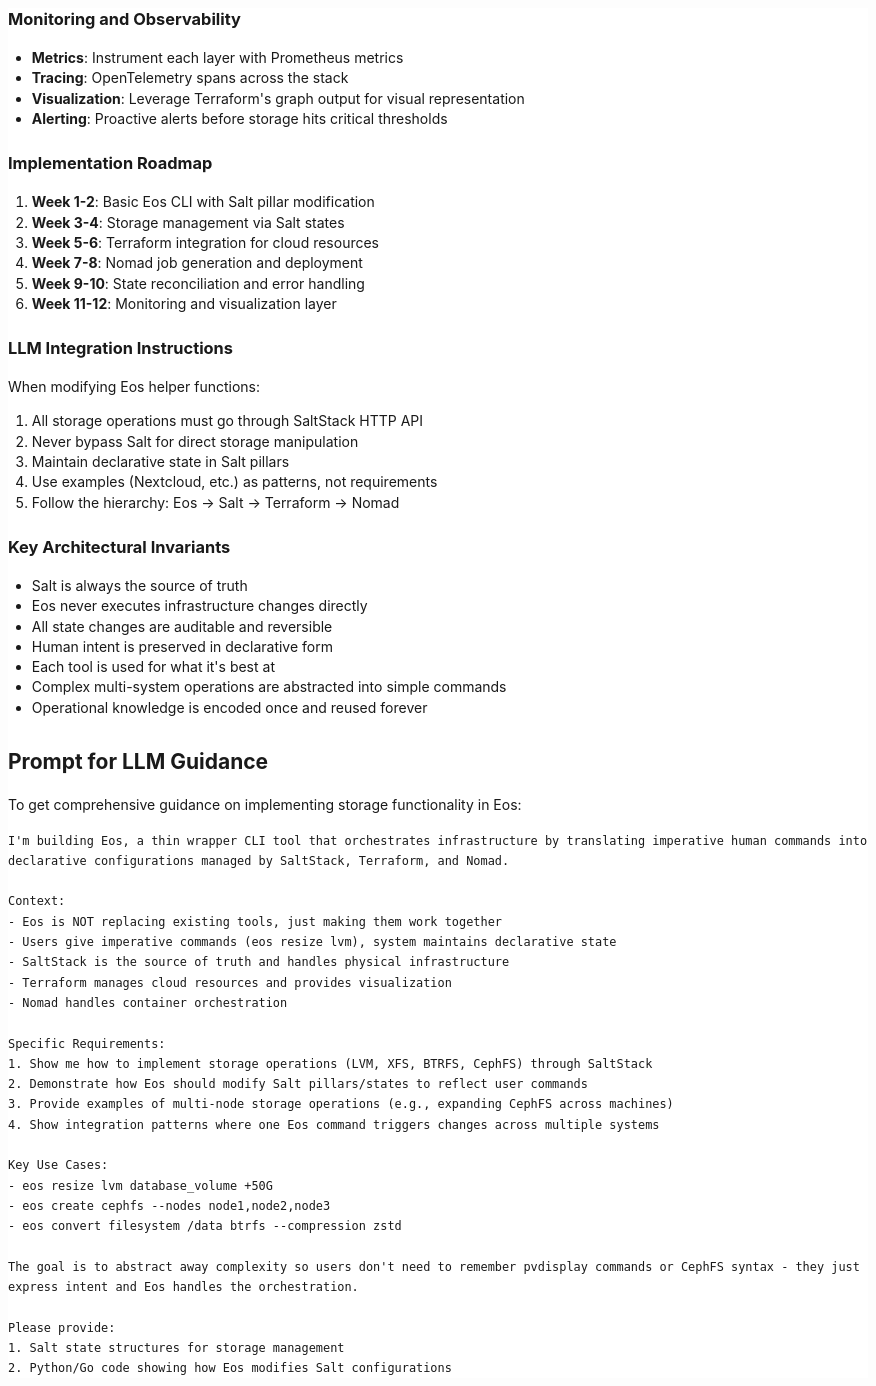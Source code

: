 ### Monitoring and Observability
- **Metrics**: Instrument each layer with Prometheus metrics
- **Tracing**: OpenTelemetry spans across the stack
- **Visualization**: Leverage Terraform's graph output for visual representation
- **Alerting**: Proactive alerts before storage hits critical thresholds

### Implementation Roadmap
1. **Week 1-2**: Basic Eos CLI with Salt pillar modification
2. **Week 3-4**: Storage management via Salt states
3. **Week 5-6**: Terraform integration for cloud resources
4. **Week 7-8**: Nomad job generation and deployment
5. **Week 9-10**: State reconciliation and error handling
6. **Week 11-12**: Monitoring and visualization layer

### LLM Integration Instructions
When modifying Eos helper functions:
1. All storage operations must go through SaltStack HTTP API
2. Never bypass Salt for direct storage manipulation
3. Maintain declarative state in Salt pillars
4. Use examples (Nextcloud, etc.) as patterns, not requirements
5. Follow the hierarchy: Eos → Salt → Terraform → Nomad

### Key Architectural Invariants
- Salt is always the source of truth
- Eos never executes infrastructure changes directly
- All state changes are auditable and reversible
- Human intent is preserved in declarative form
- Each tool is used for what it's best at
- Complex multi-system operations are abstracted into simple commands
- Operational knowledge is encoded once and reused forever

## Prompt for LLM Guidance

To get comprehensive guidance on implementing storage functionality in Eos:

```
I'm building Eos, a thin wrapper CLI tool that orchestrates infrastructure by translating imperative human commands into declarative configurations managed by SaltStack, Terraform, and Nomad.

Context:
- Eos is NOT replacing existing tools, just making them work together
- Users give imperative commands (eos resize lvm), system maintains declarative state
- SaltStack is the source of truth and handles physical infrastructure
- Terraform manages cloud resources and provides visualization
- Nomad handles container orchestration

Specific Requirements:
1. Show me how to implement storage operations (LVM, XFS, BTRFS, CephFS) through SaltStack
2. Demonstrate how Eos should modify Salt pillars/states to reflect user commands
3. Provide examples of multi-node storage operations (e.g., expanding CephFS across machines)
4. Show integration patterns where one Eos command triggers changes across multiple systems

Key Use Cases:
- eos resize lvm database_volume +50G
- eos create cephfs --nodes node1,node2,node3
- eos convert filesystem /data btrfs --compression zstd

The goal is to abstract away complexity so users don't need to remember pvdisplay commands or CephFS syntax - they just express intent and Eos handles the orchestration.

Please provide:
1. Salt state structures for storage management
2. Python/Go code showing how Eos modifies Salt configurations
```
